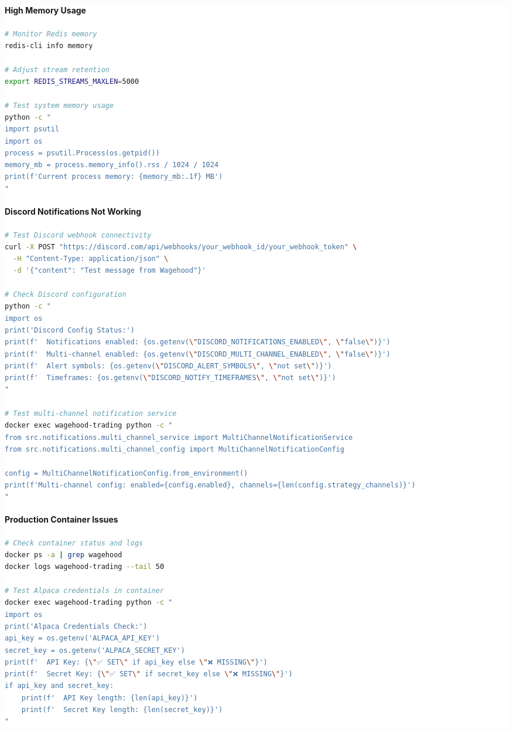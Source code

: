 #### High Memory Usage
```bash
# Monitor Redis memory
redis-cli info memory

# Adjust stream retention
export REDIS_STREAMS_MAXLEN=5000

# Test system memory usage
python -c "
import psutil
import os
process = psutil.Process(os.getpid())
memory_mb = process.memory_info().rss / 1024 / 1024
print(f'Current process memory: {memory_mb:.1f} MB')
"
```

#### Discord Notifications Not Working
```bash
# Test Discord webhook connectivity
curl -X POST "https://discord.com/api/webhooks/your_webhook_id/your_webhook_token" \
  -H "Content-Type: application/json" \
  -d '{"content": "Test message from Wagehood"}'

# Check Discord configuration
python -c "
import os
print('Discord Config Status:')
print(f'  Notifications enabled: {os.getenv(\"DISCORD_NOTIFICATIONS_ENABLED\", \"false\")}')
print(f'  Multi-channel enabled: {os.getenv(\"DISCORD_MULTI_CHANNEL_ENABLED\", \"false\")}')
print(f'  Alert symbols: {os.getenv(\"DISCORD_ALERT_SYMBOLS\", \"not set\")}')
print(f'  Timeframes: {os.getenv(\"DISCORD_NOTIFY_TIMEFRAMES\", \"not set\")}')
"

# Test multi-channel notification service
docker exec wagehood-trading python -c "
from src.notifications.multi_channel_service import MultiChannelNotificationService
from src.notifications.multi_channel_config import MultiChannelNotificationConfig

config = MultiChannelNotificationConfig.from_environment()
print(f'Multi-channel config: enabled={config.enabled}, channels={len(config.strategy_channels)}')
"
```

#### Production Container Issues
```bash
# Check container status and logs
docker ps -a | grep wagehood
docker logs wagehood-trading --tail 50

# Test Alpaca credentials in container
docker exec wagehood-trading python -c "
import os
print('Alpaca Credentials Check:')
api_key = os.getenv('ALPACA_API_KEY')
secret_key = os.getenv('ALPACA_SECRET_KEY')
print(f'  API Key: {\"✅ SET\" if api_key else \"❌ MISSING\"}')
print(f'  Secret Key: {\"✅ SET\" if secret_key else \"❌ MISSING\"}')
if api_key and secret_key:
    print(f'  API Key length: {len(api_key)}')
    print(f'  Secret Key length: {len(secret_key)}')
"

```